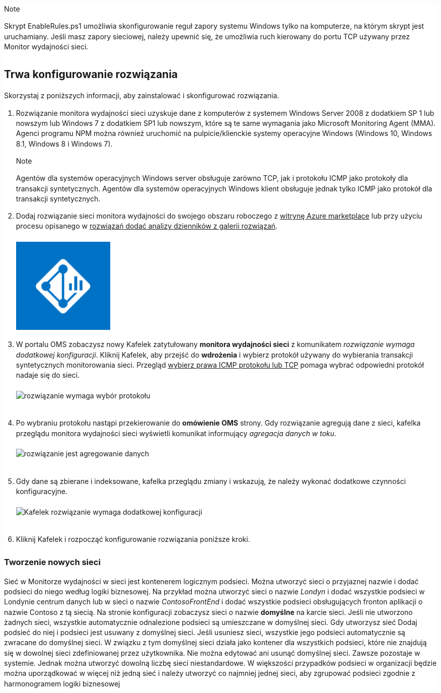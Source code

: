 > [!NOTE]
> Skrypt EnableRules.ps1 umożliwia skonfigurowanie reguł zapory systemu Windows tylko na komputerze, na którym skrypt jest uruchamiany. Jeśli masz zapory sieciowej, należy upewnić się, że umożliwia ruch kierowany do portu TCP używany przez Monitor wydajności sieci.
>
>

## <a name="configuring-the-solution"></a>Trwa konfigurowanie rozwiązania
Skorzystaj z poniższych informacji, aby zainstalować i skonfigurować rozwiązania.

1. Rozwiązanie monitora wydajności sieci uzyskuje dane z komputerów z systemem Windows Server 2008 z dodatkiem SP 1 lub nowszym lub Windows 7 z dodatkiem SP1 lub nowszym, które są te same wymagania jako Microsoft Monitoring Agent (MMA). Agenci programu NPM można również uruchomić na pulpicie/klienckie systemy operacyjne Windows (Windows 10, Windows 8.1, Windows 8 i Windows 7).
    >[!NOTE]
    >Agentów dla systemów operacyjnych Windows server obsługuje zarówno TCP, jak i protokołu ICMP jako protokoły dla transakcji syntetycznych. Agentów dla systemów operacyjnych Windows klient obsługuje jednak tylko ICMP jako protokół dla transakcji syntetycznych.

2. Dodaj rozwiązanie sieci monitora wydajności do swojego obszaru roboczego z [witrynę Azure marketplace](https://azuremarketplace.microsoft.com/marketplace/apps/Microsoft.NetworkMonitoringOMS?tab=Overview) lub przy użyciu procesu opisanego w [rozwiązań dodać analizy dzienników z galerii rozwiązań](log-analytics-add-solutions.md).<br><br> ![Symbol monitora wydajności sieci](./media/log-analytics-network-performance-monitor/npm-symbol.png)  
3. W portalu OMS zobaczysz nowy Kafelek zatytułowany **monitora wydajności sieci** z komunikatem *rozwiązanie wymaga dodatkowej konfiguracji*. Kliknij Kafelek, aby przejść do **wdrożenia** i wybierz protokół używany do wybierania transakcji syntetycznych monitorowania sieci.  Przegląd [wybierz prawa ICMP protokołu lub TCP](#choose-the-right-protocol-icmp-or-tcp) pomaga wybrać odpowiedni protokół nadaje się do sieci.<br><br> ![rozwiązanie wymaga wybór protokołu](media/log-analytics-network-performance-monitor/log-analytics-netmon-perf-welcome.png)<br><br>

4. Po wybraniu protokołu nastąpi przekierowanie do **omówienie OMS** strony. Gdy rozwiązanie agregują dane z sieci, kafelka przeglądu monitora wydajności sieci wyświetli komunikat informujący *agregacja danych w toku*.<br><br> ![rozwiązanie jest agregowanie danych](media/log-analytics-network-performance-monitor/log-analytics-netmon-tile-status-01.png)<br><br>
5. Gdy dane są zbierane i indeksowane, kafelka przeglądu zmiany i wskazują, że należy wykonać dodatkowe czynności konfiguracyjne.<br><br> ![Kafelek rozwiązanie wymaga dodatkowej konfiguracji](media/log-analytics-network-performance-monitor/log-analytics-netmon-tile-status-02.png)<br><br>
6. Kliknij Kafelek i rozpocząć konfigurowanie rozwiązania poniższe kroki.

### <a name="create-new-networks"></a>Tworzenie nowych sieci
Sieć w Monitorze wydajności w sieci jest kontenerem logicznym podsieci. Można utworzyć sieci o przyjaznej nazwie i dodać podsieci do niego według logiki biznesowej. Na przykład można utworzyć sieci o nazwie *Londyn* i dodać wszystkie podsieci w Londynie centrum danych lub w sieci o nazwie *ContosoFrontEnd* i dodać wszystkie podsieci obsługujących fronton aplikacji o nazwie Contoso z tą siecią.
Na stronie konfiguracji zobaczysz sieci o nazwie **domyślne** na karcie sieci. Jeśli nie utworzono żadnych sieci, wszystkie automatycznie odnalezione podsieci są umieszczane w domyślnej sieci.
Gdy utworzysz sieć Dodaj podsieć do niej i podsieci jest usuwany z domyślnej sieci. Jeśli usuniesz sieci, wszystkie jego podsieci automatycznie są zwracane do domyślnej sieci.
W związku z tym domyślnej sieci działa jako kontener dla wszystkich podsieci, które nie znajdują się w dowolnej sieci zdefiniowanej przez użytkownika. Nie można edytować ani usunąć domyślnej sieci. Zawsze pozostaje w systemie. Jednak można utworzyć dowolną liczbę sieci niestandardowe.
W większości przypadków podsieci w organizacji będzie można uporządkować w więcej niż jedną sieć i należy utworzyć co najmniej jednej sieci, aby zgrupować podsieci zgodnie z harmonogramem logiki biznesowej
